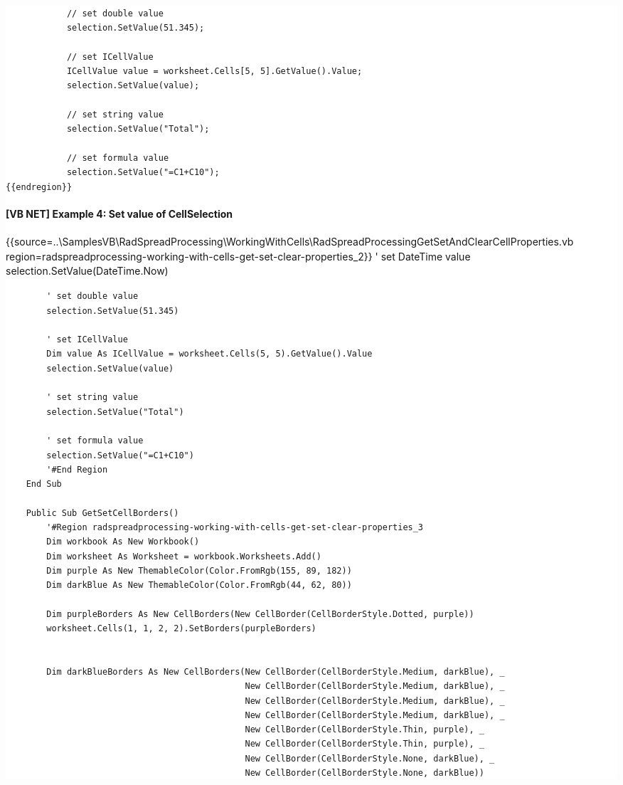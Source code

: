 	            // set double value
	            selection.SetValue(51.345);
	
	            // set ICellValue
	            ICellValue value = worksheet.Cells[5, 5].GetValue().Value;
	            selection.SetValue(value);
	
	            // set string value
	            selection.SetValue("Total");
	
	            // set formula value
	            selection.SetValue("=C1+C10");
	{{endregion}}



#### __[VB NET] Example 4: Set value of CellSelection__

{{source=..\SamplesVB\RadSpreadProcessing\WorkingWithCells\RadSpreadProcessingGetSetAndClearCellProperties.vb region=radspreadprocessing-working-with-cells-get-set-clear-properties_2}}
	        ' set DateTime value
	        selection.SetValue(DateTime.Now)
	
	        ' set double value
	        selection.SetValue(51.345)
	
	        ' set ICellValue
	        Dim value As ICellValue = worksheet.Cells(5, 5).GetValue().Value
	        selection.SetValue(value)
	
	        ' set string value
	        selection.SetValue("Total")
	
	        ' set formula value
	        selection.SetValue("=C1+C10")
	        '#End Region
	    End Sub
	
	    Public Sub GetSetCellBorders()
	        '#Region radspreadprocessing-working-with-cells-get-set-clear-properties_3
	        Dim workbook As New Workbook()
	        Dim worksheet As Worksheet = workbook.Worksheets.Add()
	        Dim purple As New ThemableColor(Color.FromRgb(155, 89, 182))
	        Dim darkBlue As New ThemableColor(Color.FromRgb(44, 62, 80))
	
	        Dim purpleBorders As New CellBorders(New CellBorder(CellBorderStyle.Dotted, purple))
	        worksheet.Cells(1, 1, 2, 2).SetBorders(purpleBorders)
	
	
	        Dim darkBlueBorders As New CellBorders(New CellBorder(CellBorderStyle.Medium, darkBlue), _
	                                               New CellBorder(CellBorderStyle.Medium, darkBlue), _
	                                               New CellBorder(CellBorderStyle.Medium, darkBlue), _
	                                               New CellBorder(CellBorderStyle.Medium, darkBlue), _
	                                               New CellBorder(CellBorderStyle.Thin, purple), _
	                                               New CellBorder(CellBorderStyle.Thin, purple), _
	                                               New CellBorder(CellBorderStyle.None, darkBlue), _
	                                               New CellBorder(CellBorderStyle.None, darkBlue))
	